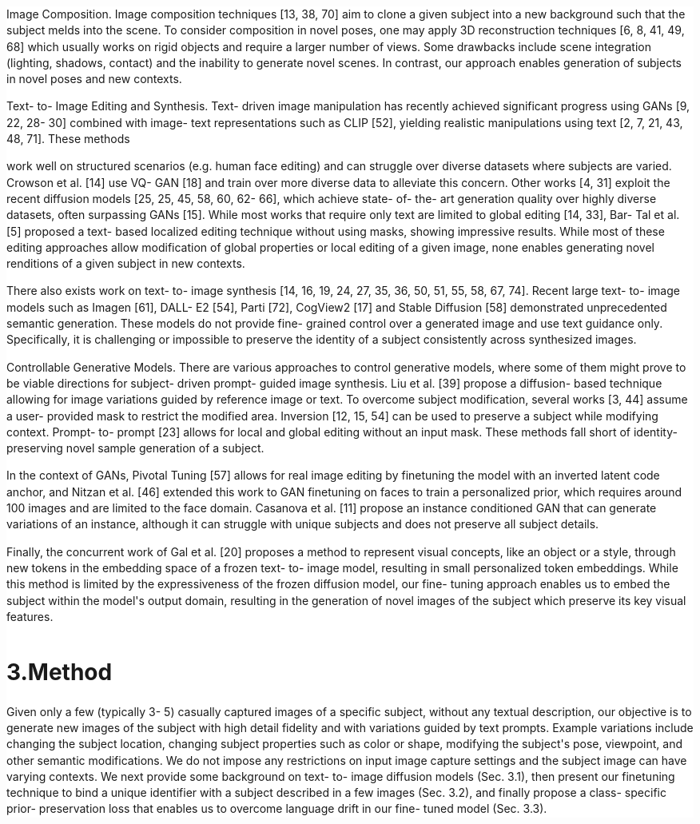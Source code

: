 Image Composition. Image composition techniques [13, 38, 70] aim to clone a given subject into a new background such that the subject melds into the scene. To consider composition in novel poses, one may apply 3D reconstruction techniques [6, 8, 41, 49, 68] which usually works on rigid objects and require a larger number of views. Some drawbacks include scene integration (lighting, shadows, contact) and the inability to generate novel scenes. In contrast, our approach enables generation of subjects in novel poses and new contexts.

Text- to- Image Editing and Synthesis. Text- driven image manipulation has recently achieved significant progress using GANs [9, 22, 28- 30] combined with image- text representations such as CLIP [52], yielding realistic manipulations using text [2, 7, 21, 43, 48, 71]. These methods

work well on structured scenarios (e.g. human face editing) and can struggle over diverse datasets where subjects are varied. Crowson et al. [14] use VQ- GAN [18] and train over more diverse data to alleviate this concern. Other works [4, 31] exploit the recent diffusion models [25, 25, 45, 58, 60, 62- 66], which achieve state- of- the- art generation quality over highly diverse datasets, often surpassing GANs [15]. While most works that require only text are limited to global editing [14, 33], Bar- Tal et al. [5] proposed a text- based localized editing technique without using masks, showing impressive results. While most of these editing approaches allow modification of global properties or local editing of a given image, none enables generating novel renditions of a given subject in new contexts.

There also exists work on text- to- image synthesis [14, 16, 19, 24, 27, 35, 36, 50, 51, 55, 58, 67, 74]. Recent large text- to- image models such as Imagen [61], DALL- E2 [54], Parti [72], CogView2 [17] and Stable Diffusion [58] demonstrated unprecedented semantic generation. These models do not provide fine- grained control over a generated image and use text guidance only. Specifically, it is challenging or impossible to preserve the identity of a subject consistently across synthesized images.

Controllable Generative Models. There are various approaches to control generative models, where some of them might prove to be viable directions for subject- driven prompt- guided image synthesis. Liu et al. [39] propose a diffusion- based technique allowing for image variations guided by reference image or text. To overcome subject modification, several works [3, 44] assume a user- provided mask to restrict the modified area. Inversion [12, 15, 54] can be used to preserve a subject while modifying context. Prompt- to- prompt [23] allows for local and global editing without an input mask. These methods fall short of identity- preserving novel sample generation of a subject.

In the context of GANs, Pivotal Tuning [57] allows for real image editing by finetuning the model with an inverted latent code anchor, and Nitzan et al. [46] extended this work to GAN finetuning on faces to train a personalized prior, which requires around 100 images and are limited to the face domain. Casanova et al. [11] propose an instance conditioned GAN that can generate variations of an instance, although it can struggle with unique subjects and does not preserve all subject details.

Finally, the concurrent work of Gal et al. [20] proposes a method to represent visual concepts, like an object or a style, through new tokens in the embedding space of a frozen text- to- image model, resulting in small personalized token embeddings. While this method is limited by the expressiveness of the frozen diffusion model, our fine- tuning approach enables us to embed the subject within the model's output domain, resulting in the generation of novel images of the subject which preserve its key visual features.

# 3.Method

Given only a few (typically 3- 5) casually captured images of a specific subject, without any textual description, our objective is to generate new images of the subject with high detail fidelity and with variations guided by text prompts. Example variations include changing the subject location, changing subject properties such as color or shape, modifying the subject's pose, viewpoint, and other semantic modifications. We do not impose any restrictions on input image capture settings and the subject image can have varying contexts. We next provide some background on text- to- image diffusion models (Sec. 3.1), then present our finetuning technique to bind a unique identifier with a subject described in a few images (Sec. 3.2), and finally propose a class- specific prior- preservation loss that enables us to overcome language drift in our fine- tuned model (Sec. 3.3).

